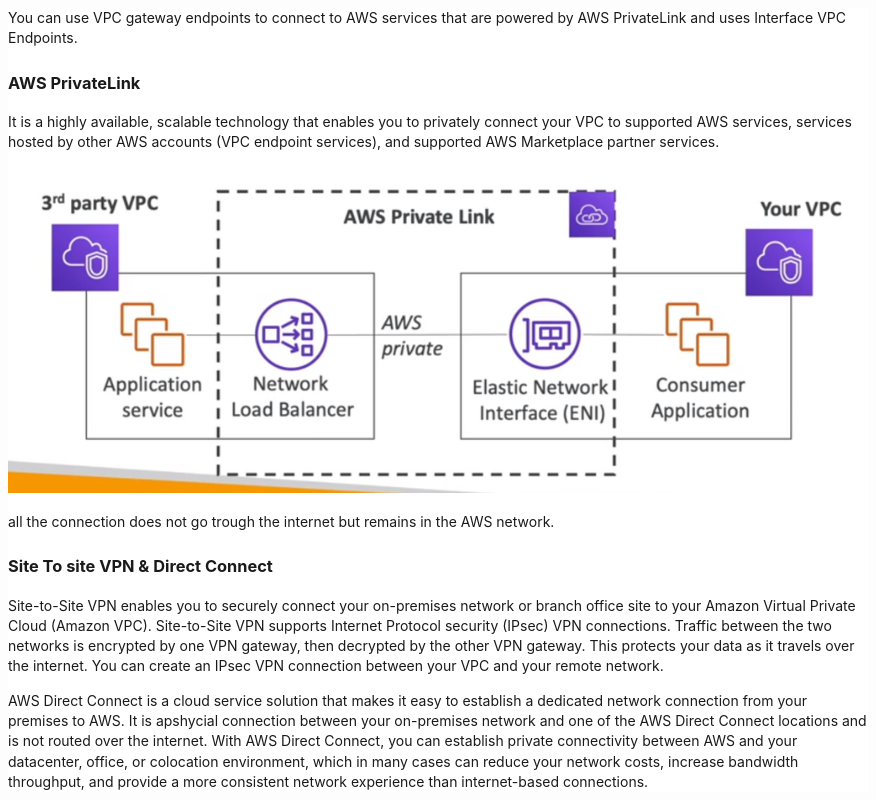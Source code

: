 You can use VPC gateway endpoints to connect to AWS services that are powered by AWS PrivateLink and uses
Interface VPC Endpoints.

### AWS PrivateLink
It is a highly available, scalable technology that enables you to privately connect your VPC to supported AWS services,
services hosted by other AWS accounts (VPC endpoint services), and supported AWS Marketplace partner services.

![AWS PrivateLink](images/aws-privatelink.png)

all the connection does not go trough the internet but remains in the AWS network.

### Site To site VPN & Direct Connect
Site-to-Site VPN enables you to securely connect your on-premises network or branch office site to your Amazon Virtual
Private Cloud (Amazon VPC). Site-to-Site VPN supports Internet Protocol security (IPsec) VPN connections. Traffic
between the two networks is encrypted by one VPN gateway, then decrypted by the other VPN gateway. This protects your
data as it travels over the internet. You can create an IPsec VPN connection between your VPC and your remote network.

AWS Direct Connect is a cloud service solution that makes it easy to establish a dedicated network connection from your
premises to AWS. It is apshycial connection between your on-premises network and one of the AWS Direct Connect locations
and is not routed over the internet. With AWS Direct Connect, you can establish private connectivity between AWS and
your datacenter, office, or colocation environment, which in many cases can reduce your network costs, increase
bandwidth throughput, and provide a more consistent network experience than internet-based connections.
